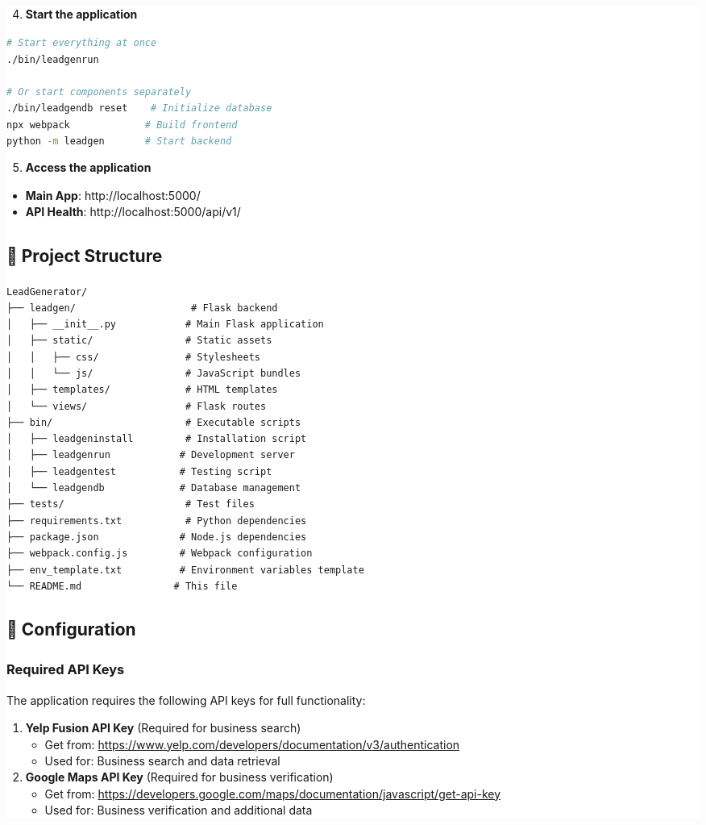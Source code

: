 4. **Start the application**

```bash
# Start everything at once
./bin/leadgenrun

# Or start components separately
./bin/leadgendb reset    # Initialize database
npx webpack             # Build frontend
python -m leadgen       # Start backend
```

5. **Access the application**
* **Main App**: http://localhost:5000/
* **API Health**: http://localhost:5000/api/v1/

## 📁 Project Structure

```
LeadGenerator/
├── leadgen/                    # Flask backend
│   ├── __init__.py            # Main Flask application
│   ├── static/                # Static assets
│   │   ├── css/               # Stylesheets
│   │   └── js/                # JavaScript bundles
│   ├── templates/             # HTML templates
│   └── views/                 # Flask routes
├── bin/                       # Executable scripts
│   ├── leadgeninstall         # Installation script
│   ├── leadgenrun            # Development server
│   ├── leadgentest           # Testing script
│   └── leadgendb             # Database management
├── tests/                     # Test files
├── requirements.txt           # Python dependencies
├── package.json              # Node.js dependencies
├── webpack.config.js         # Webpack configuration
├── env_template.txt          # Environment variables template
└── README.md                # This file
```

## 🔑 Configuration

### Required API Keys

The application requires the following API keys for full functionality:

1. **Yelp Fusion API Key** (Required for business search)  
   * Get from: https://www.yelp.com/developers/documentation/v3/authentication  
   * Used for: Business search and data retrieval
2. **Google Maps API Key** (Required for business verification)  
   * Get from: https://developers.google.com/maps/documentation/javascript/get-api-key  
   * Used for: Business verification and additional data
